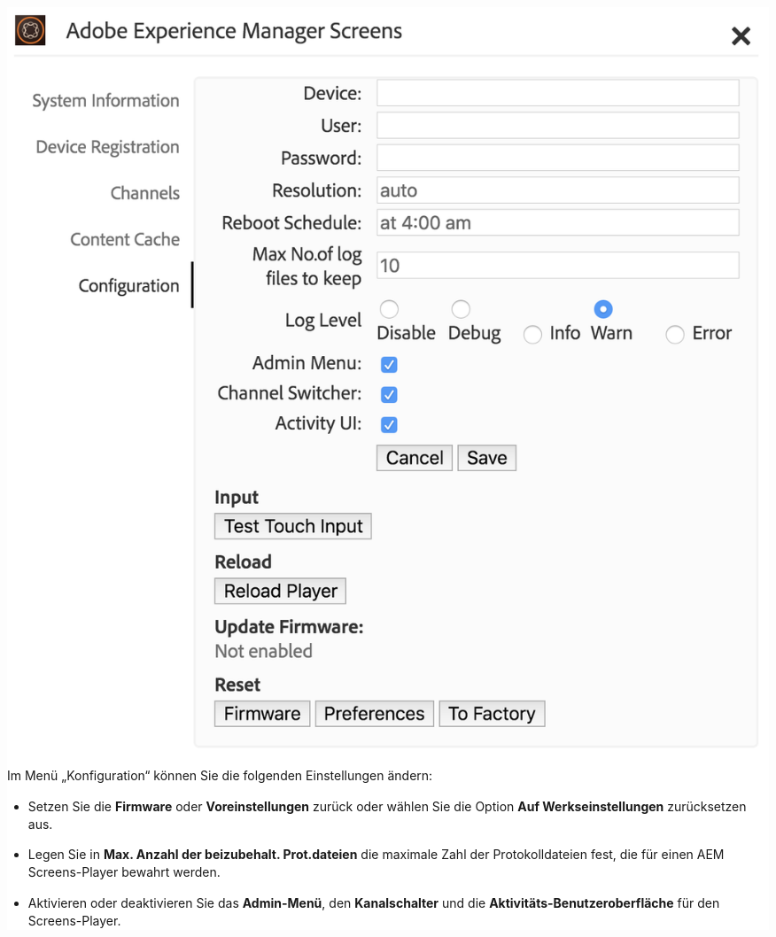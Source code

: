 ![screen_shot_2018-10-15at101257am](assets/screen_shot_2018-10-15at101257am.png)

Im Menü „Konfiguration“ können Sie die folgenden Einstellungen ändern:

* Setzen Sie die **Firmware** oder **Voreinstellungen** zurück oder wählen Sie die Option **Auf Werkseinstellungen** zurücksetzen aus.

* Legen Sie in **Max. Anzahl der beizubehalt. Prot.dateien** die maximale Zahl der Protokolldateien fest, die für einen AEM Screens-Player bewahrt werden.

* Aktivieren oder deaktivieren Sie das **Admin-Menü**, den **Kanalschalter** und die **Aktivitäts-Benutzeroberfläche** für den Screens-Player.
